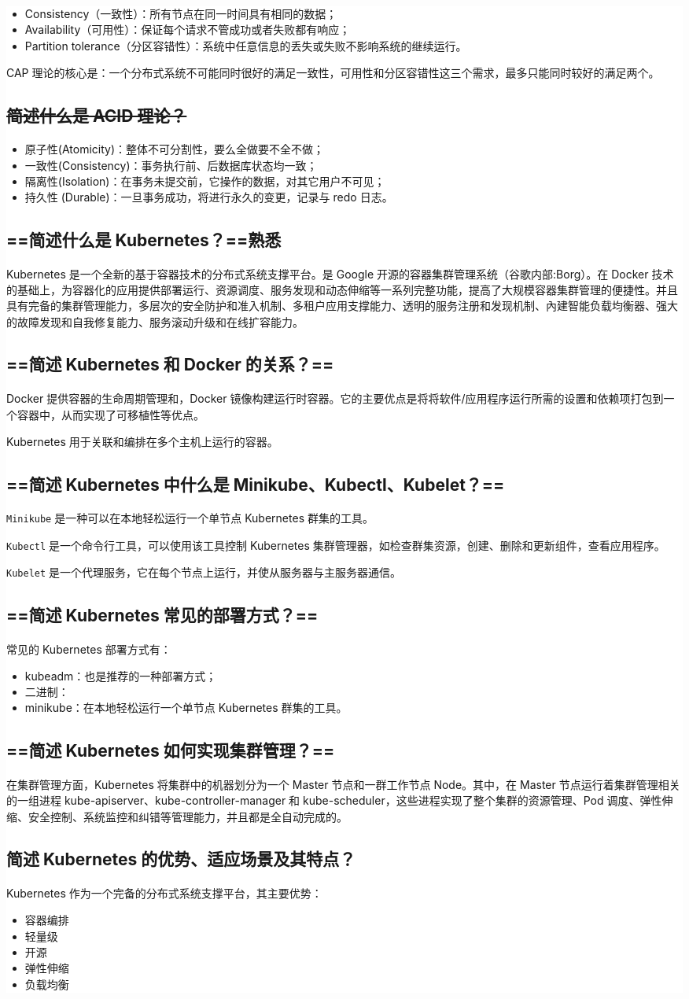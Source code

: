 - Consistency（一致性）：所有节点在同一时间具有相同的数据；
- Availability（可用性）：保证每个请求不管成功或者失败都有响应；
- Partition tolerance（分区容错性）：系统中任意信息的丢失或失败不影响系统的继续运行。

CAP 理论的核心是：一个分布式系统不可能同时很好的满足一致性，可用性和分区容错性这三个需求，最多只能同时较好的满足两个。

## ~~简述什么是 ACID 理论？~~

- 原子性(Atomicity)：整体不可分割性，要么全做要不全不做；
- 一致性(Consistency)：事务执行前、后数据库状态均一致；
- 隔离性(Isolation)：在事务未提交前，它操作的数据，对其它用户不可见；
- 持久性 (Durable)：一旦事务成功，将进行永久的变更，记录与 redo 日志。

## ==简述什么是 Kubernetes？==熟悉

Kubernetes 是一个全新的基于容器技术的分布式系统支撑平台。是 Google 开源的容器集群管理系统（谷歌内部:Borg）。在 Docker 技术的基础上，为容器化的应用提供部署运行、资源调度、服务发现和动态伸缩等一系列完整功能，提高了大规模容器集群管理的便捷性。并且具有完备的集群管理能力，多层次的安全防护和准入机制、多租户应用支撑能力、透明的服务注册和发现机制、內建智能负载均衡器、强大的故障发现和自我修复能力、服务滚动升级和在线扩容能力。

## ==简述 Kubernetes 和 Docker 的关系？==

Docker 提供容器的生命周期管理和，Docker 镜像构建运行时容器。它的主要优点是将将软件/应用程序运行所需的设置和依赖项打包到一个容器中，从而实现了可移植性等优点。

Kubernetes 用于关联和编排在多个主机上运行的容器。

## ==简述 Kubernetes 中什么是 Minikube、Kubectl、Kubelet？==

`Minikube` 是一种可以在本地轻松运行一个单节点 Kubernetes 群集的工具。

`Kubectl` 是一个命令行工具，可以使用该工具控制 Kubernetes 集群管理器，如检查群集资源，创建、删除和更新组件，查看应用程序。

`Kubelet` 是一个代理服务，它在每个节点上运行，并使从服务器与主服务器通信。

## ==简述 Kubernetes 常见的部署方式？==

常见的 Kubernetes 部署方式有：

- kubeadm：也是推荐的一种部署方式；
- 二进制：
- minikube：在本地轻松运行一个单节点 Kubernetes 群集的工具。

## ==简述 Kubernetes 如何实现集群管理？==

在集群管理方面，Kubernetes 将集群中的机器划分为一个 Master 节点和一群工作节点 Node。其中，在 Master 节点运行着集群管理相关的一组进程 kube-apiserver、kube-controller-manager 和 kube-scheduler，这些进程实现了整个集群的资源管理、Pod 调度、弹性伸缩、安全控制、系统监控和纠错等管理能力，并且都是全自动完成的。

## 简述 Kubernetes 的优势、适应场景及其特点？

Kubernetes 作为一个完备的分布式系统支撑平台，其主要优势：

- 容器编排
- 轻量级
- 开源
- 弹性伸缩
- 负载均衡
